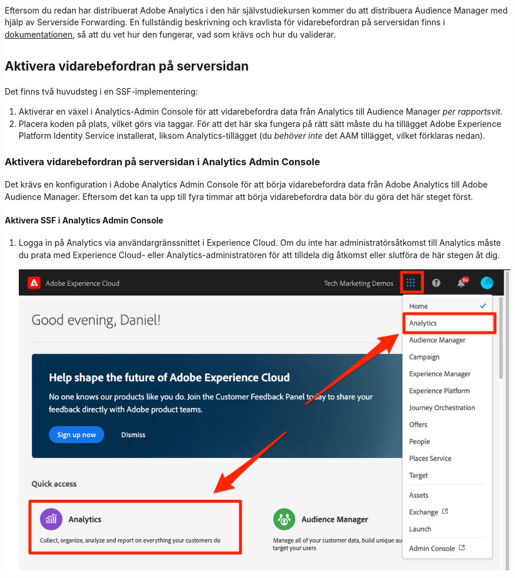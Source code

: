 Eftersom du redan har distribuerat Adobe Analytics i den här självstudiekursen kommer du att distribuera Audience Manager med hjälp av Serverside Forwarding. En fullständig beskrivning och kravlista för vidarebefordran på serversidan finns i [dokumentationen](https://experienceleague.adobe.com/docs/analytics/admin/admin-tools/server-side-forwarding/ssf.html?lang=sv-SE), så att du vet hur den fungerar, vad som krävs och hur du validerar.

## Aktivera vidarebefordran på serversidan

Det finns två huvudsteg i en SSF-implementering:

1. Aktiverar en växel i Analytics-Admin Console för att vidarebefordra data från Analytics till Audience Manager *per rapportsvit*.
1. Placera koden på plats, vilket görs via taggar. För att det här ska fungera på rätt sätt måste du ha tillägget Adobe Experience Platform Identity Service installerat, liksom Analytics-tillägget (du *behöver inte* det AAM tillägget, vilket förklaras nedan).

### Aktivera vidarebefordran på serversidan i Analytics Admin Console

Det krävs en konfiguration i Adobe Analytics Admin Console för att börja vidarebefordra data från Adobe Analytics till Adobe Audience Manager. Eftersom det kan ta upp till fyra timmar att börja vidarebefordra data bör du göra det här steget först.

#### Aktivera SSF i Analytics Admin Console

1. Logga in på Analytics via användargränssnittet i Experience Cloud. Om du inte har administratörsåtkomst till Analytics måste du prata med Experience Cloud- eller Analytics-administratören för att tilldela dig åtkomst eller slutföra de här stegen åt dig.

   ![Logga in på Adobe Analytics](images/aam-logIntoAnalytics.png)
